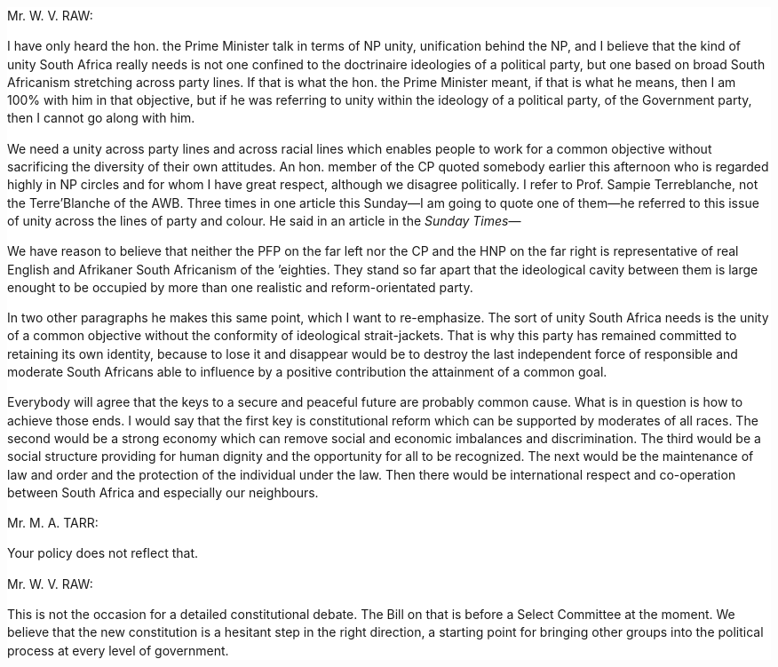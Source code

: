 <speech by="#raw">

<from>Mr. <person refersTo="hansard_za">W. V. RAW</person>:</from>

<p>I have only heard the hon. the Prime Minister talk in terms of NP unity, unification behind the NP, and I believe that the kind of unity South Africa really needs is not one confined to the doctrinaire ideologies of a political party, but one based on broad South Africanism stretching across party lines. If that is what the hon. the Prime Minister meant, if that is what he means, then I am 100% with him in that objective, but if he was referring to unity within the ideology of a political party, of the Government party, then I cannot go along with him.</p>

<p>We need a unity across party lines and across racial lines which enables people to work for a common objective without sacrificing the diversity of their own attitudes. An hon. member of the CP quoted somebody earlier this afternoon who is regarded highly in NP circles and for whom I have great respect, although we disagree politically. I refer to Prof. Sampie Terreblanche, not the Terre&#x2019;Blanche of the AWB. Three times in one article this Sunday&#x2014;I am going to quote one of them&#x2014;he referred to this issue of unity across the lines of party and colour. He said in an article in the <i>Sunday Times</i>&#x2014;</p>

<block name="quote">We have reason to believe that neither the PFP on the far left nor the CP and the HNP on the far right is representative of real English and Afrikaner South Africanism of the &#x2019;eighties. They stand so far apart that the ideological cavity between them is large enought to be occupied by more than one realistic and reform-orientated party.</block>

<p>In two other paragraphs he makes this same point, which I want to re-emphasize. The sort of unity South Africa needs is the unity of a common objective without the conformity of ideological strait-jackets. That is why this party has remained committed to retaining its own identity, because to lose it and disappear would be to destroy the last independent force of responsible and moderate South Africans able to influence by a positive contribution the attainment of a common goal.</p>

<p>Everybody will agree that the keys to a secure and peaceful future are probably common cause. What is in question is how to achieve those ends. I would say that the first key is constitutional reform which can be supported by moderates of all races. The second would be a strong economy which can remove social and economic imbalances and discrimination. The third would be a social structure providing for human dignity and the opportunity for all to be recognized. The next would be the maintenance of law <span class="col_10469-10470" refersTo="page_0123"/>and order and the protection of the individual under the law. Then there would be international respect and co-operation between South Africa and especially our neighbours.</p>

</speech>

<speech by="#tarr">

<from>Mr. <person refersTo="hansard_za">M. A. TARR</person>:</from>

<p>Your policy does not reflect that.</p>

</speech>

<speech by="#raw">

<from>Mr. <person refersTo="hansard_za">W. V. RAW</person>:</from>

<p>This is not the occasion for a detailed constitutional debate. The Bill on that is before a Select Committee at the moment. We believe that the new constitution is a hesitant step in the right direction, a starting point for bringing other groups into the political process at every level of government.</p>
